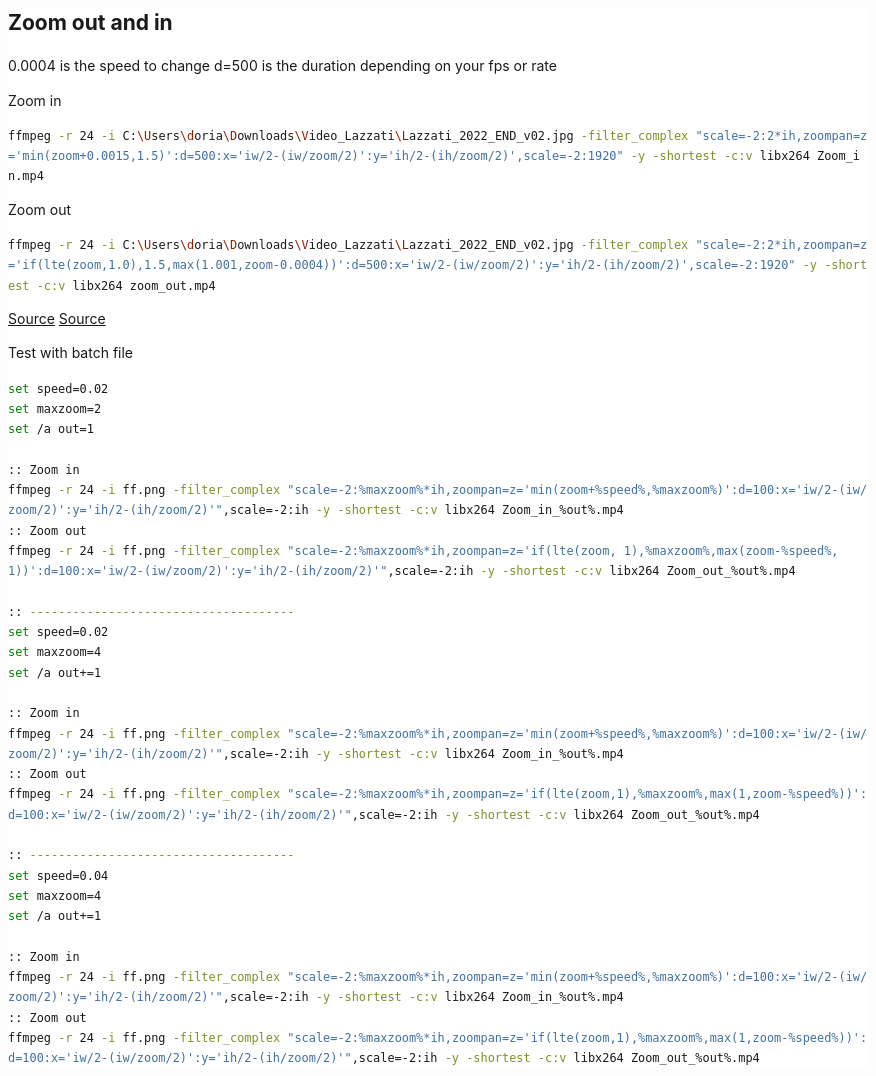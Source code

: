## Zoom out and in 

0.0004 is the speed to change
d=500 is the duration depending on your fps or rate

Zoom in
```sh
ffmpeg -r 24 -i C:\Users\doria\Downloads\Video_Lazzati\Lazzati_2022_END_v02.jpg -filter_complex "scale=-2:2*ih,zoompan=z='min(zoom+0.0015,1.5)':d=500:x='iw/2-(iw/zoom/2)':y='ih/2-(ih/zoom/2)',scale=-2:1920" -y -shortest -c:v libx264 Zoom_in.mp4
```

Zoom out
```sh
ffmpeg -r 24 -i C:\Users\doria\Downloads\Video_Lazzati\Lazzati_2022_END_v02.jpg -filter_complex "scale=-2:2*ih,zoompan=z='if(lte(zoom,1.0),1.5,max(1.001,zoom-0.0004))':d=500:x='iw/2-(iw/zoom/2)':y='ih/2-(ih/zoom/2)',scale=-2:1920" -y -shortest -c:v libx264 zoom_out.mp4
```

[Source](https://superuser.com/questions/1087685/ffmpeg-zoompan-image-to-center-position)
[Source](https://superuser.com/questions/1189246/creating-an-ffmpeg-image-slideshow-with-zoompan-and-fade-in-out)

Test with batch file 

```sh
set speed=0.02
set maxzoom=2
set /a out=1

:: Zoom in
ffmpeg -r 24 -i ff.png -filter_complex "scale=-2:%maxzoom%*ih,zoompan=z='min(zoom+%speed%,%maxzoom%)':d=100:x='iw/2-(iw/zoom/2)':y='ih/2-(ih/zoom/2)'",scale=-2:ih -y -shortest -c:v libx264 Zoom_in_%out%.mp4
:: Zoom out
ffmpeg -r 24 -i ff.png -filter_complex "scale=-2:%maxzoom%*ih,zoompan=z='if(lte(zoom, 1),%maxzoom%,max(zoom-%speed%,1))':d=100:x='iw/2-(iw/zoom/2)':y='ih/2-(ih/zoom/2)'",scale=-2:ih -y -shortest -c:v libx264 Zoom_out_%out%.mp4

:: -------------------------------------
set speed=0.02
set maxzoom=4
set /a out+=1

:: Zoom in
ffmpeg -r 24 -i ff.png -filter_complex "scale=-2:%maxzoom%*ih,zoompan=z='min(zoom+%speed%,%maxzoom%)':d=100:x='iw/2-(iw/zoom/2)':y='ih/2-(ih/zoom/2)'",scale=-2:ih -y -shortest -c:v libx264 Zoom_in_%out%.mp4
:: Zoom out
ffmpeg -r 24 -i ff.png -filter_complex "scale=-2:%maxzoom%*ih,zoompan=z='if(lte(zoom,1),%maxzoom%,max(1,zoom-%speed%))':d=100:x='iw/2-(iw/zoom/2)':y='ih/2-(ih/zoom/2)'",scale=-2:ih -y -shortest -c:v libx264 Zoom_out_%out%.mp4

:: -------------------------------------
set speed=0.04
set maxzoom=4
set /a out+=1

:: Zoom in
ffmpeg -r 24 -i ff.png -filter_complex "scale=-2:%maxzoom%*ih,zoompan=z='min(zoom+%speed%,%maxzoom%)':d=100:x='iw/2-(iw/zoom/2)':y='ih/2-(ih/zoom/2)'",scale=-2:ih -y -shortest -c:v libx264 Zoom_in_%out%.mp4
:: Zoom out
ffmpeg -r 24 -i ff.png -filter_complex "scale=-2:%maxzoom%*ih,zoompan=z='if(lte(zoom,1),%maxzoom%,max(1,zoom-%speed%))':d=100:x='iw/2-(iw/zoom/2)':y='ih/2-(ih/zoom/2)'",scale=-2:ih -y -shortest -c:v libx264 Zoom_out_%out%.mp4
```